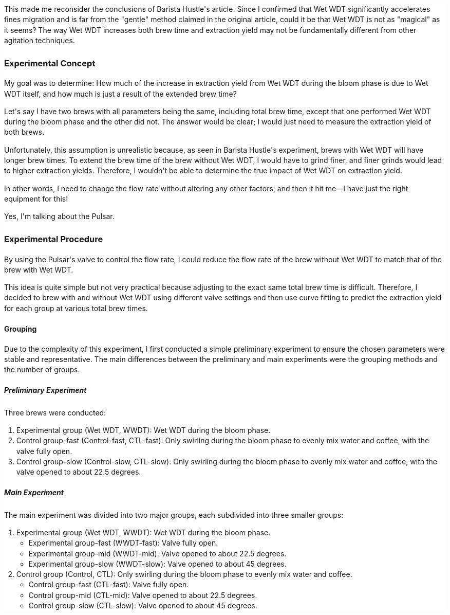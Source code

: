 This made me reconsider the conclusions of Barista Hustle's article. Since I confirmed that Wet WDT significantly accelerates fines migration and is far from the "gentle" method claimed in the original article, could it be that Wet WDT is not as "magical" as it seems? The way Wet WDT increases both brew time and extraction yield may not be fundamentally different from other agitation techniques.

### Experimental Concept

My goal was to determine: How much of the increase in extraction yield from Wet WDT during the bloom phase is due to Wet WDT itself, and how much is just a result of the extended brew time?

Let's say I have two brews with all parameters being the same, including total brew time, except that one performed Wet WDT during the bloom phase and the other did not. The answer would be clear; I would just need to measure the extraction yield of both brews.

Unfortunately, this assumption is unrealistic because, as seen in Barista Hustle's experiment, brews with Wet WDT will have longer brew times. To extend the brew time of the brew without Wet WDT, I would have to grind finer, and finer grinds would lead to higher extraction yields. Therefore, I wouldn't be able to determine the true impact of Wet WDT on extraction yield.

In other words, I need to change the flow rate without altering any other factors, and then it hit me—I have just the right equipment for this!

Yes, I'm talking about the Pulsar.

### Experimental Procedure

By using the Pulsar's valve to control the flow rate, I could reduce the flow rate of the brew without Wet WDT to match that of the brew with Wet WDT.

This idea is quite simple but not very practical because adjusting to the exact same total brew time is difficult. Therefore, I decided to brew with and without Wet WDT using different valve settings and then use curve fitting to predict the extraction yield for each group at various total brew times.

#### Grouping

Due to the complexity of this experiment, I first conducted a simple preliminary experiment to ensure the chosen parameters were stable and representative. The main differences between the preliminary and main experiments were the grouping methods and the number of groups.

##### Preliminary Experiment

Three brews were conducted:

1. Experimental group (Wet WDT, WWDT): Wet WDT during the bloom phase.
2. Control group-fast (Control-fast, CTL-fast): Only swirling during the bloom phase to evenly mix water and coffee, with the valve fully open.
3. Control group-slow (Control-slow, CTL-slow): Only swirling during the bloom phase to evenly mix water and coffee, with the valve opened to about 22.5 degrees.

##### Main Experiment

The main experiment was divided into two major groups, each subdivided into three smaller groups:

1. Experimental group (Wet WDT, WWDT): Wet WDT during the bloom phase.
   - Experimental group-fast (WWDT-fast): Valve fully open.
   - Experimental group-mid (WWDT-mid): Valve opened to about 22.5 degrees.
   - Experimental group-slow (WWDT-slow): Valve opened to about 45 degrees.
2. Control group (Control, CTL): Only swirling during the bloom phase to evenly mix water and coffee.
   - Control group-fast (CTL-fast): Valve fully open.
   - Control group-mid (CTL-mid): Valve opened to about 22.5 degrees.
   - Control group-slow (CTL-slow): Valve opened to about 45 degrees.

